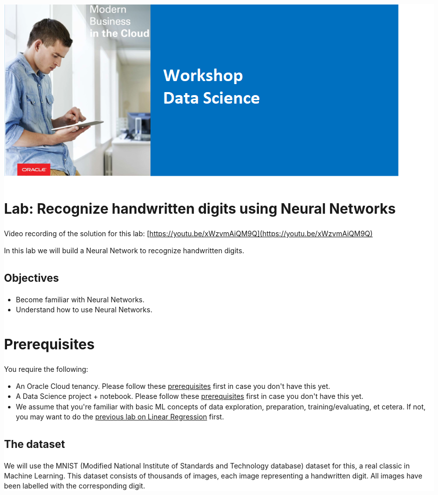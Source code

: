 ![Workshop Data Science](../commonimages/workshop_logo.png)

# Lab: Recognize handwritten digits using Neural Networks

Video recording of the solution for this lab: [https://youtu.be/xWzvmAiQM9Q](https://youtu.be/xWzvmAiQM9Q)

In this lab we will build a Neural Network to recognize handwritten digits.

## Objectives

- Become familiar with Neural Networks.
- Understand how to use Neural Networks.

# Prerequisites

You require the following:

- An Oracle Cloud tenancy. Please follow these [prerequisites](../prereq1/lab.md) first in case you don't have this yet.
- A Data Science project + notebook. Please follow these [prerequisites](../prereq2/lab.md) first in case you don't have this yet.
- We assume that you're familiar with basic ML concepts of data exploration, preparation, training/evaluating, et cetera. If not, you may want to do the [previous lab on Linear Regression](../lab100/lab.md) first.

## The dataset

We will use the MNIST (Modified National Institute of Standards and Technology database) dataset for this, a real classic in Machine Learning. This dataset consists of thousands of images, each image representing a handwritten digit. All images have been labelled with the corresponding digit.
